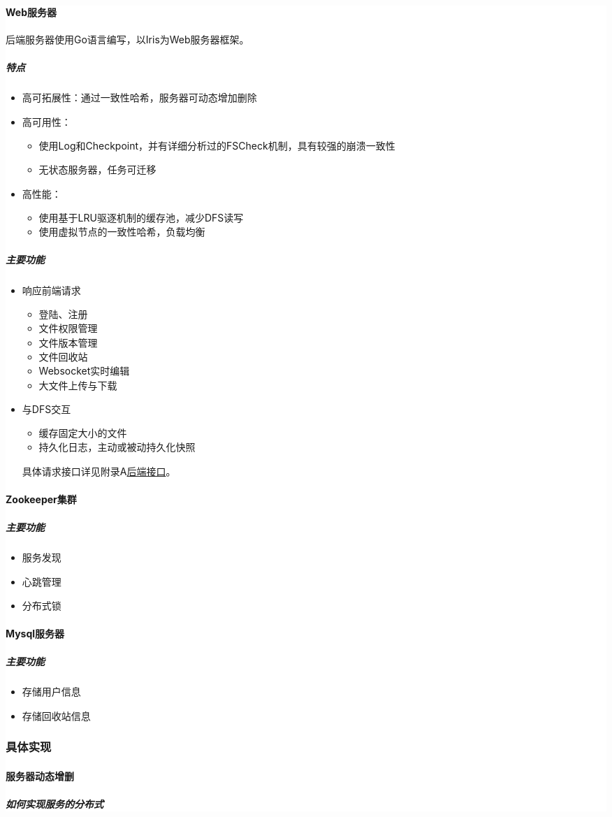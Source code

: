 #### Web服务器

后端服务器使用Go语言编写，以Iris为Web服务器框架。

##### 特点

- 高可拓展性：通过一致性哈希，服务器可动态增加删除

- 高可用性：

  - 使用Log和Checkpoint，并有详细分析过的FSCheck机制，具有较强的崩溃一致性

  - 无状态服务器，任务可迁移

- 高性能：
  - 使用基于LRU驱逐机制的缓存池，减少DFS读写
  - 使用虚拟节点的一致性哈希，负载均衡

##### 主要功能

- 响应前端请求
  - 登陆、注册
  - 文件权限管理
  - 文件版本管理
  - 文件回收站
  - Websocket实时编辑
  - 大文件上传与下载

- 与DFS交互

  - 缓存固定大小的文件
  - 持久化日志，主动或被动持久化快照

  具体请求接口详见附录A[后端接口](#backendApi)。

#### Zookeeper集群

##### 主要功能

- 服务发现

- 心跳管理

- 分布式锁

#### Mysql服务器

##### 主要功能

- 存储用户信息

- 存储回收站信息

### 具体实现

#### 服务器动态增删

##### 如何实现服务的分布式
